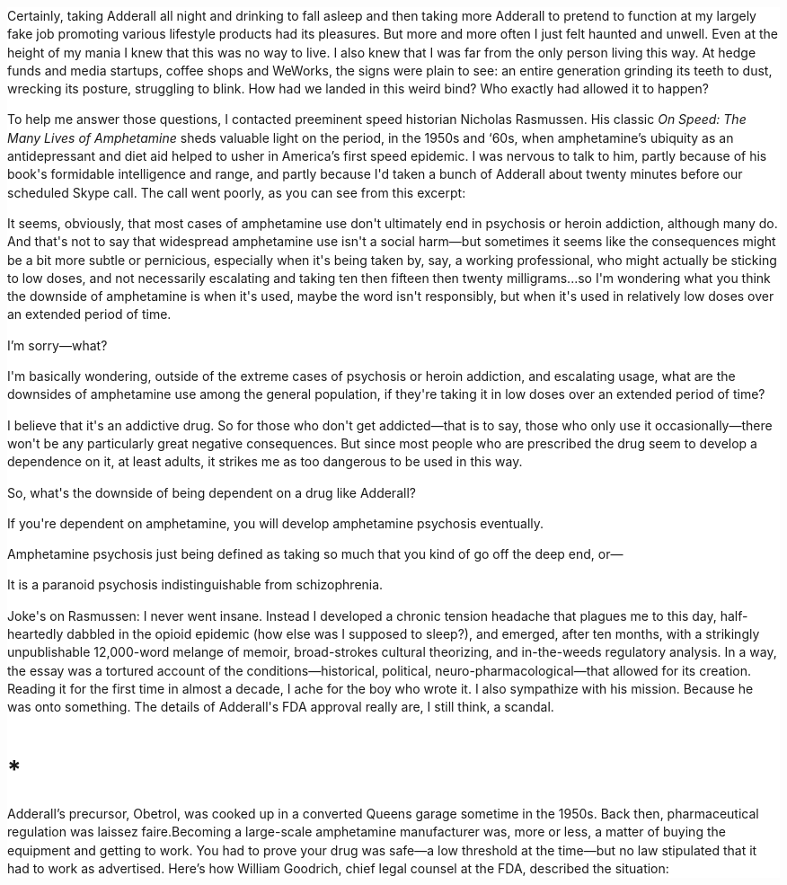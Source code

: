 Certainly, taking Adderall all night and drinking to fall asleep and then taking more Adderall to pretend to function at my largely fake job promoting various lifestyle products had its pleasures. But more and more often I just felt haunted and unwell. Even at the height of my mania I knew that this was no way to live. I also knew that I was far from the only person living this way. At hedge funds and media startups, coffee shops and WeWorks, the signs were plain to see: an entire generation grinding its teeth to dust, wrecking its posture, struggling to blink. How had we landed in this weird bind? Who exactly had allowed it to happen?

To help me answer those questions, I contacted preeminent speed historian Nicholas Rasmussen. His classic *On Speed: The Many Lives of Amphetamine* sheds valuable light on the period, in the 1950s and ‘60s, when amphetamine’s ubiquity as an antidepressant and diet aid helped to usher in America’s first speed epidemic. I was nervous to talk to him, partly because of his book's formidable intelligence and range, and partly because I'd taken a bunch of Adderall about twenty minutes before our scheduled Skype call. The call went poorly, as you can see from this excerpt:

It seems, obviously, that most cases of amphetamine use don't ultimately end in psychosis or heroin addiction, although many do. And that's not to say that widespread amphetamine use isn't a social harm—but sometimes it seems like the consequences might be a bit more subtle or pernicious, especially when it's being taken by, say, a working professional, who might actually be sticking to low doses, and not necessarily escalating and taking ten then fifteen then twenty milligrams...so I'm wondering what you think the downside of amphetamine is when it's used, maybe the word isn't responsibly, but when it's used in relatively low doses over an extended period of time.

I’m sorry—what?

I'm basically wondering, outside of the extreme cases of psychosis or heroin addiction, and escalating usage, what are the downsides of amphetamine use among the general population, if they're taking it in low doses over an extended period of time?

I believe that it's an addictive drug. So for those who don't get addicted—that is to say, those who only use it occasionally—there won't be any particularly great negative consequences. But since most people who are prescribed the drug seem to develop a dependence on it, at least adults, it strikes me as too dangerous to be used in this way.

So, what's the downside of being dependent on a drug like Adderall?

If you're dependent on amphetamine, you will develop amphetamine psychosis eventually.

Amphetamine psychosis just being defined as taking so much that you kind of go off the deep end, or—

It is a paranoid psychosis indistinguishable from schizophrenia.

Joke's on Rasmussen: I never went insane. Instead I developed a chronic tension headache that plagues me to this day, half-heartedly dabbled in the opioid epidemic (how else was I supposed to sleep?), and emerged, after ten months, with a strikingly unpublishable 12,000-word melange of memoir, broad-strokes cultural theorizing, and in-the-weeds regulatory analysis. In a way, the essay was a tortured account of the conditions—historical, political, neuro-pharmacological—that allowed for its creation. Reading it for the first time in almost a decade, I ache for the boy who wrote it. I also sympathize with his mission. Because he was onto something. The details of Adderall's FDA approval really are, I still think, a scandal.

# *

Adderall’s precursor, Obetrol, was cooked up in a converted Queens garage sometime in the 1950s. Back then, pharmaceutical regulation was laissez faire.Becoming a large-scale amphetamine manufacturer was, more or less, a matter of buying the equipment and getting to work. You had to prove your drug was safe—a low threshold at the time—but no law stipulated that it had to work as advertised. Here’s how William Goodrich, chief legal counsel at the FDA, described the situation:
